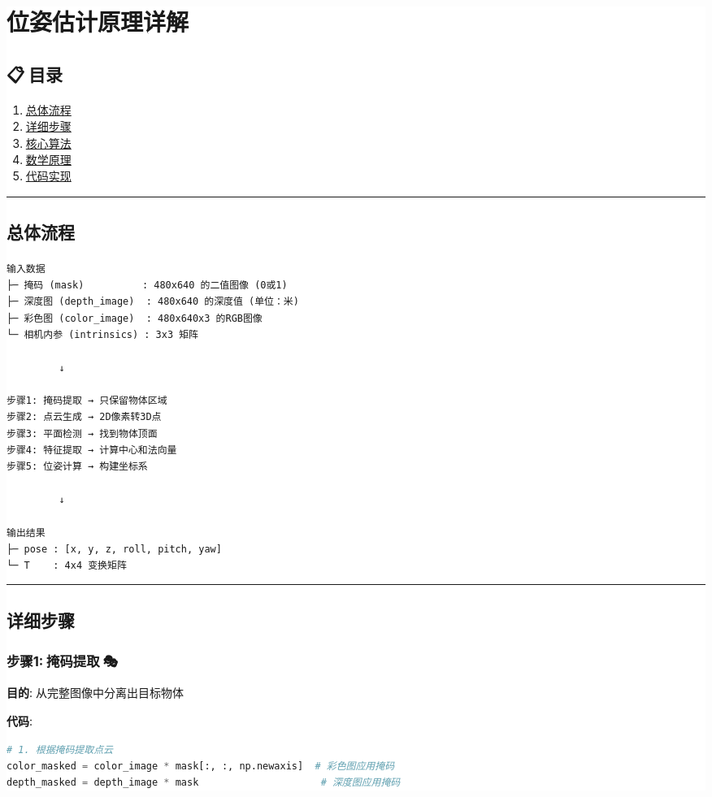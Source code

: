 # 位姿估计原理详解

## 📋 目录
1. [总体流程](#总体流程)
2. [详细步骤](#详细步骤)
3. [核心算法](#核心算法)
4. [数学原理](#数学原理)
5. [代码实现](#代码实现)

---

## 总体流程

```
输入数据
├─ 掩码 (mask)          : 480x640 的二值图像 (0或1)
├─ 深度图 (depth_image)  : 480x640 的深度值 (单位：米)
├─ 彩色图 (color_image)  : 480x640x3 的RGB图像
└─ 相机内参 (intrinsics) : 3x3 矩阵

         ↓
         
步骤1: 掩码提取 → 只保留物体区域
步骤2: 点云生成 → 2D像素转3D点
步骤3: 平面检测 → 找到物体顶面
步骤4: 特征提取 → 计算中心和法向量
步骤5: 位姿计算 → 构建坐标系

         ↓
         
输出结果
├─ pose : [x, y, z, roll, pitch, yaw]
└─ T    : 4x4 变换矩阵
```

---

## 详细步骤

### 步骤1: 掩码提取 🎭

**目的**: 从完整图像中分离出目标物体

**代码**:
```python
# 1. 根据掩码提取点云
color_masked = color_image * mask[:, :, np.newaxis]  # 彩色图应用掩码
depth_masked = depth_image * mask                     # 深度图应用掩码
```
